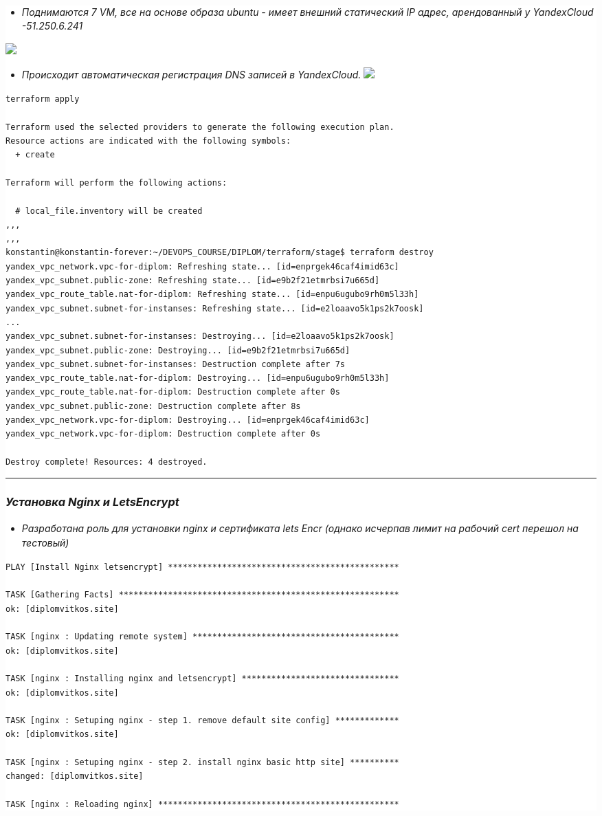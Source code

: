 - *Поднимаются 7 VM, все на основе образа ubuntu - имеет внешний статический IP адрес, арендованный у YandexCloud -51.250.6.241*

![](https://github.com/VitkinKN/diplom-yandexcloud/blob/master/images/3.jpg )

- *Происходит автоматическая регистрация DNS записей в YandexCloud.*
![](https://github.com/VitkinKN/diplom-yandexcloud/blob/master/images/2.jpg )

```
terraform apply

Terraform used the selected providers to generate the following execution plan.
Resource actions are indicated with the following symbols:
  + create

Terraform will perform the following actions:

  # local_file.inventory will be created
,,,
,,,
konstantin@konstantin-forever:~/DEVOPS_COURSE/DIPLOM/terraform/stage$ terraform destroy
yandex_vpc_network.vpc-for-diplom: Refreshing state... [id=enprgek46caf4imid63c]
yandex_vpc_subnet.public-zone: Refreshing state... [id=e9b2f21etmrbsi7u665d]
yandex_vpc_route_table.nat-for-diplom: Refreshing state... [id=enpu6ugubo9rh0m5l33h]
yandex_vpc_subnet.subnet-for-instanses: Refreshing state... [id=e2loaavo5k1ps2k7oosk]
...
yandex_vpc_subnet.subnet-for-instanses: Destroying... [id=e2loaavo5k1ps2k7oosk]
yandex_vpc_subnet.public-zone: Destroying... [id=e9b2f21etmrbsi7u665d]
yandex_vpc_subnet.subnet-for-instanses: Destruction complete after 7s
yandex_vpc_route_table.nat-for-diplom: Destroying... [id=enpu6ugubo9rh0m5l33h]
yandex_vpc_route_table.nat-for-diplom: Destruction complete after 0s
yandex_vpc_subnet.public-zone: Destruction complete after 8s
yandex_vpc_network.vpc-for-diplom: Destroying... [id=enprgek46caf4imid63c]
yandex_vpc_network.vpc-for-diplom: Destruction complete after 0s

Destroy complete! Resources: 4 destroyed.

```
___


### *Установка Nginx и LetsEncrypt*

- *Разработана роль для установки nginx и сертификата lets Encr (однако исчерпав лимит на рабочий cert перешол на тестовый)*

```{r}
PLAY [Install Nginx letsencrypt] ***********************************************

TASK [Gathering Facts] *********************************************************
ok: [diplomvitkos.site]

TASK [nginx : Updating remote system] ******************************************
ok: [diplomvitkos.site]

TASK [nginx : Installing nginx and letsencrypt] ********************************
ok: [diplomvitkos.site]

TASK [nginx : Setuping nginx - step 1. remove default site config] *************
ok: [diplomvitkos.site]

TASK [nginx : Setuping nginx - step 2. install nginx basic http site] **********
changed: [diplomvitkos.site]

TASK [nginx : Reloading nginx] *************************************************
```